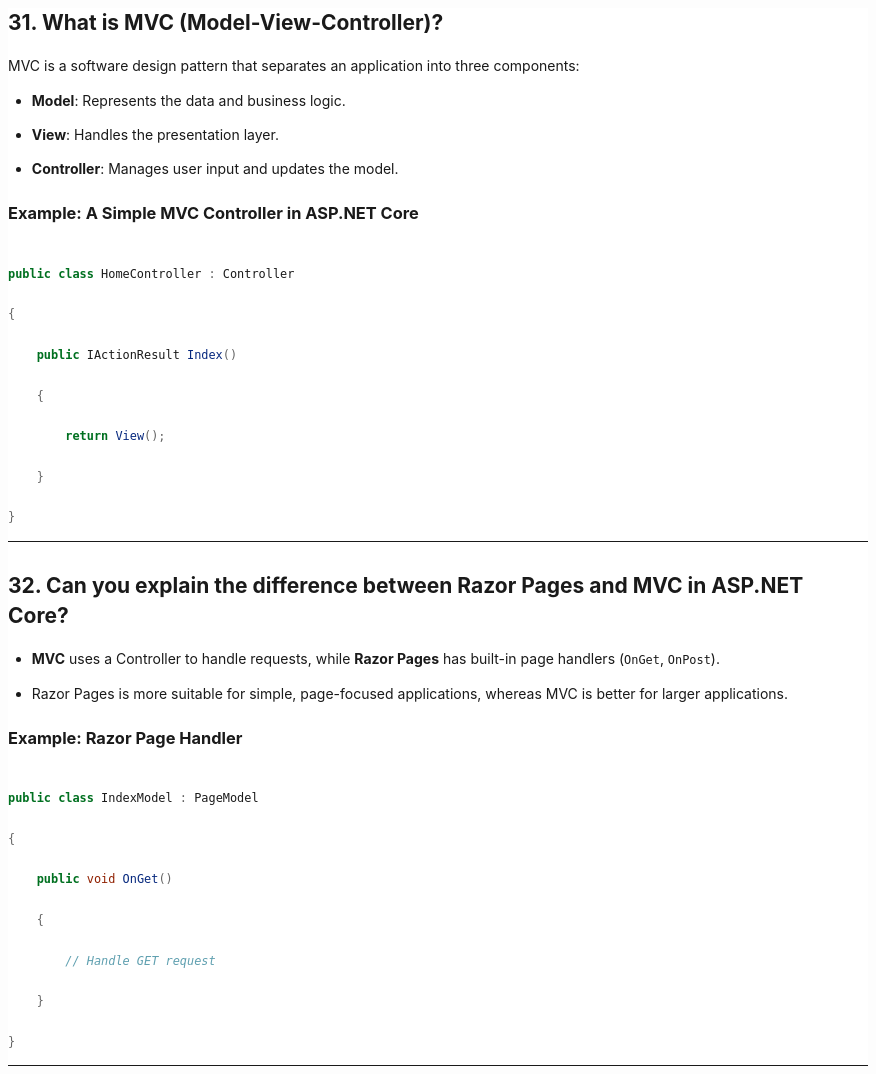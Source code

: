 
## 31. What is MVC (Model-View-Controller)?

MVC is a software design pattern that separates an application into three components:

- **Model**: Represents the data and business logic.

- **View**: Handles the presentation layer.

- **Controller**: Manages user input and updates the model.

### Example: A Simple MVC Controller in ASP.NET Core

```csharp

public class HomeController : Controller

{

    public IActionResult Index()

    {

        return View();

    }

}

```

---

## 32. Can you explain the difference between Razor Pages and MVC in ASP.NET Core?

- **MVC** uses a Controller to handle requests, while **Razor Pages** has built-in page handlers (`OnGet`, `OnPost`).

- Razor Pages is more suitable for simple, page-focused applications, whereas MVC is better for larger applications.

### Example: Razor Page Handler

```csharp

public class IndexModel : PageModel

{

    public void OnGet()

    {

        // Handle GET request

    }

}

```

---